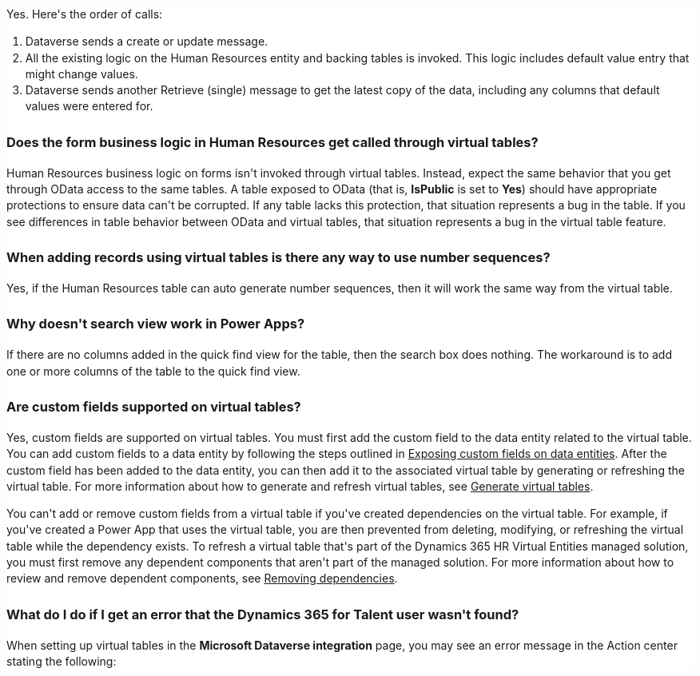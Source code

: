 Yes. Here's the order of calls:

1. Dataverse sends a create or update message.
2. All the existing logic on the Human Resources entity and backing tables is invoked. This logic includes default value entry that might change values.
3. Dataverse sends another Retrieve (single) message to get the latest copy of the data, including any columns that default values were entered for.

### Does the form business logic in Human Resources get called through virtual tables?

Human Resources business logic on forms isn't invoked through virtual tables. Instead, expect the same behavior that you get through OData access to the same tables. A table exposed to OData (that is, **IsPublic** is set to **Yes**) should have appropriate protections to ensure data can't be corrupted. If any table lacks this protection, that situation represents a bug in the table. If you see differences in table behavior between OData and virtual tables, that situation represents a bug in the virtual table feature.

### When adding records using virtual tables is there any way to use number sequences?

Yes, if the Human Resources table can auto generate number sequences, then it will work the same way from the virtual table.

### Why doesn't search view work in Power Apps?

If there are no columns added in the quick find view for the table, then the search box does nothing. The workaround is to add one or more columns of the table to the quick find view.

### Are custom fields supported on virtual tables?

Yes, custom fields are supported on virtual tables. You must first add the custom field to the data entity related to the virtual table. You can add custom fields to a data entity by following the steps outlined in [Exposing custom fields on data entities](../../fin-ops-core/fin-ops/get-started/user-defined-fields.md#exposing-custom-fields-on-data-entities). After the custom field has been added to the data entity, you can then add it to the associated virtual table by generating or refreshing the virtual table. For more information about how to generate and refresh virtual tables, see [Generate virtual tables](../hr-admin-integration-common-data-service-virtual-entities.md#generate-virtual-tables).

You can't add or remove custom fields from a virtual table if you've created dependencies on the virtual table. For example, if you've created a Power App that uses the virtual table, you are then prevented from deleting, modifying, or refreshing the virtual table while the dependency exists. To refresh a virtual table that's part of the Dynamics 365 HR Virtual Entities managed solution, you must first remove any dependent components that aren't part of the managed solution. For more information about how to review and remove dependent components, see [Removing dependencies](/power-platform/alm/removing-dependencies).

### What do I do if I get an error that the Dynamics 365 for Talent user wasn't found?

When setting up virtual tables in the **Microsoft Dataverse integration** page, you may see an error message in the Action center stating the following:
